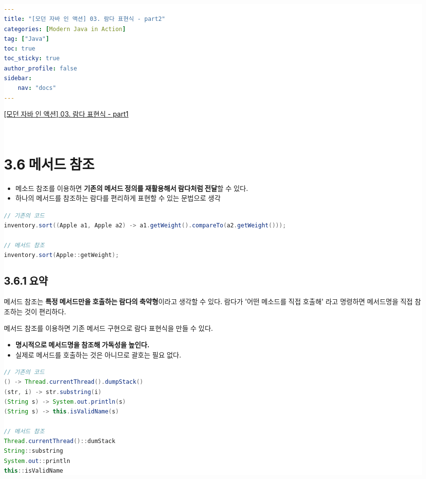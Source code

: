```yaml
---
title: "[모던 자바 인 액션] 03. 람다 표현식 - part2"
categories: [Modern Java in Action]
tag: ["Java"]
toc: true
toc_sticky: true
author_profile: false
sidebar:
    nav: "docs"
---
```


[[모던 자바 인 액션] 03. 람다 표현식 - part1](https://ykmxxi.github.io/modern%20java%20in%20action/modernjava-chapter03-part1/)

<br>

# 3.6 메서드 참조

- 메소드 참조를 이용하면 **기존의 메서드 정의를 재활용해서 람다처럼 전달**할 수 있다.
- 하나의 메서드를 참조하는 람다를 편리하게 표현할 수 있는 문법으로 생각

```java
// 기존의 코드
inventory.sort((Apple a1, Apple a2) -> a1.getWeight().compareTo(a2.getWeight()));

// 메서드 참조
inventory.sort(Apple::getWeight);
```

## 3.6.1 요약

메서드 참조는 **특정 메서드만을 호출하는 람다의 축약형**이라고 생각할 수 있다. 람다가 '어떤 메소드를 직접 호출해' 라고 명령하면 메서드명을 직접 참조하는 것이 편리하다.

메서드 참조를 이용하면 기존 메서드 구현으로 람다 표현식을 만들 수 있다.

- **명시적으로 메서드명을 참조해 가독성을 높인다.**
- 실제로 메서드를 호출하는 것은 아니므로 괄호는 필요 없다.

```java
// 기존의 코드
() -> Thread.currentThread().dumpStack()
(str, i) -> str.substring(i)
(String s) -> System.out.println(s)
(String s) -> this.isValidName(s)

// 메서드 참조
Thread.currentThread()::dumStack
String::substring
System.out::println
this::isValidName
```
